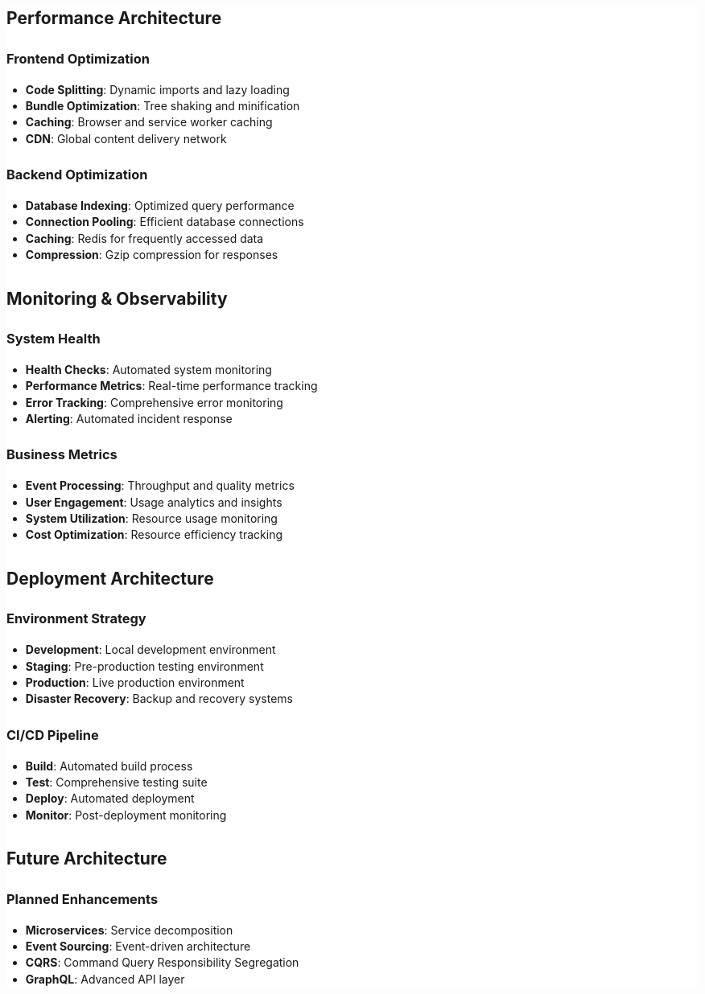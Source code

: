 ## Performance Architecture

### Frontend Optimization
- **Code Splitting**: Dynamic imports and lazy loading
- **Bundle Optimization**: Tree shaking and minification
- **Caching**: Browser and service worker caching
- **CDN**: Global content delivery network

### Backend Optimization
- **Database Indexing**: Optimized query performance
- **Connection Pooling**: Efficient database connections
- **Caching**: Redis for frequently accessed data
- **Compression**: Gzip compression for responses

## Monitoring & Observability

### System Health
- **Health Checks**: Automated system monitoring
- **Performance Metrics**: Real-time performance tracking
- **Error Tracking**: Comprehensive error monitoring
- **Alerting**: Automated incident response

### Business Metrics
- **Event Processing**: Throughput and quality metrics
- **User Engagement**: Usage analytics and insights
- **System Utilization**: Resource usage monitoring
- **Cost Optimization**: Resource efficiency tracking

## Deployment Architecture

### Environment Strategy
- **Development**: Local development environment
- **Staging**: Pre-production testing environment
- **Production**: Live production environment
- **Disaster Recovery**: Backup and recovery systems

### CI/CD Pipeline
- **Build**: Automated build process
- **Test**: Comprehensive testing suite
- **Deploy**: Automated deployment
- **Monitor**: Post-deployment monitoring

## Future Architecture

### Planned Enhancements
- **Microservices**: Service decomposition
- **Event Sourcing**: Event-driven architecture
- **CQRS**: Command Query Responsibility Segregation
- **GraphQL**: Advanced API layer
